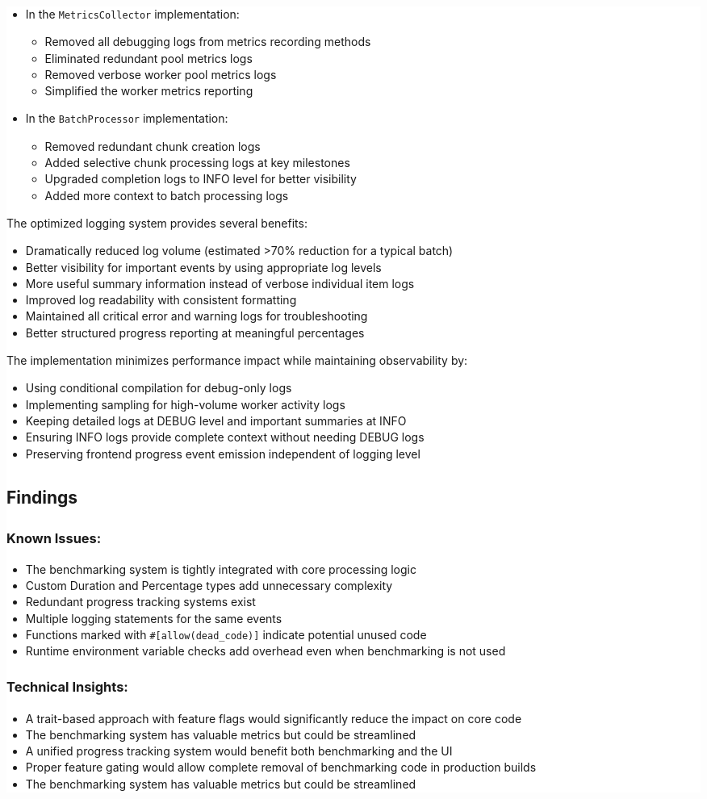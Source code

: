   - In the `MetricsCollector` implementation:
    - Removed all debugging logs from metrics recording methods
    - Eliminated redundant pool metrics logs
    - Removed verbose worker pool metrics logs
    - Simplified the worker metrics reporting

  - In the `BatchProcessor` implementation:
    - Removed redundant chunk creation logs
    - Added selective chunk processing logs at key milestones
    - Upgraded completion logs to INFO level for better visibility
    - Added more context to batch processing logs

The optimized logging system provides several benefits:
- Dramatically reduced log volume (estimated >70% reduction for a typical batch)
- Better visibility for important events by using appropriate log levels
- More useful summary information instead of verbose individual item logs
- Improved log readability with consistent formatting
- Maintained all critical error and warning logs for troubleshooting
- Better structured progress reporting at meaningful percentages

The implementation minimizes performance impact while maintaining observability by:
- Using conditional compilation for debug-only logs
- Implementing sampling for high-volume worker activity logs
- Keeping detailed logs at DEBUG level and important summaries at INFO
- Ensuring INFO logs provide complete context without needing DEBUG logs
- Preserving frontend progress event emission independent of logging level

## Findings

### Known Issues:
- The benchmarking system is tightly integrated with core processing logic
- Custom Duration and Percentage types add unnecessary complexity
- Redundant progress tracking systems exist
- Multiple logging statements for the same events
- Functions marked with `#[allow(dead_code)]` indicate potential unused code
- Runtime environment variable checks add overhead even when benchmarking is not used

### Technical Insights:
- A trait-based approach with feature flags would significantly reduce the impact on core code
- The benchmarking system has valuable metrics but could be streamlined
- A unified progress tracking system would benefit both benchmarking and the UI
- Proper feature gating would allow complete removal of benchmarking code in production builds
- The benchmarking system has valuable metrics but could be streamlined